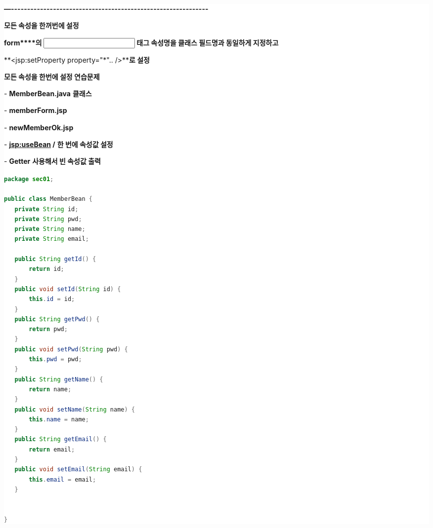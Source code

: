 

**—-------------------------------------------------------------**

**모든 속성을 한꺼번에 설정**

**form****의 <input> 태그 속성명을 클래스 필드명과 동일하게 지정하고** 

**<jsp:setProperty property="\*".. />****로 설정**

**모든 속성을 한번에 설정 연습문제**

\-   **MemberBean.java** **클래스**

\-   **memberForm.jsp**

\-   **newMemberOk.jsp**

\-   **<jsp:useBean> /** **한 번에 속성값 설정**

\-   **Getter** **사용해서 빈 속성값 출력**

 ```java
 package sec01;
 
 public class MemberBean {
 	private String id;
 	private String pwd;
 	private String name;
 	private String email;
 	
 	public String getId() {
 		return id;
 	}
 	public void setId(String id) {
 		this.id = id;
 	}
 	public String getPwd() {
 		return pwd;
 	}
 	public void setPwd(String pwd) {
 		this.pwd = pwd;
 	}
 	public String getName() {
 		return name;
 	}
 	public void setName(String name) {
 		this.name = name;
 	}
 	public String getEmail() {
 		return email;
 	}
 	public void setEmail(String email) {
 		this.email = email;
 	}
 	
 	
 }
 ```
